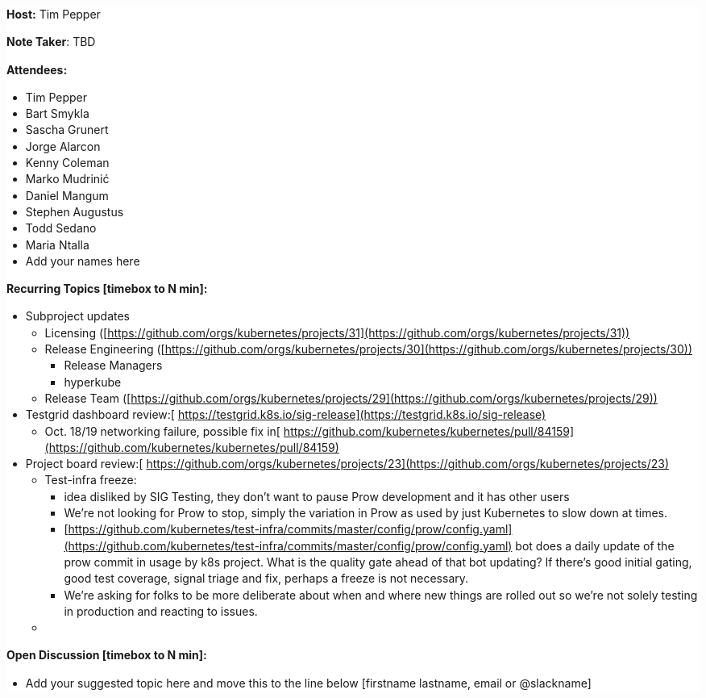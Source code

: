 
**Host:** Tim Pepper

**Note Taker**: TBD

**Attendees:**



* Tim Pepper
* Bart Smykla
* Sascha Grunert
* Jorge Alarcon
* Kenny Coleman
* Marko Mudrinić
* Daniel Mangum
* Stephen Augustus
* Todd Sedano
* Maria Ntalla
* Add your names here

**Recurring Topics [timebox to N min]:**



* Subproject updates
    * Licensing ([https://github.com/orgs/kubernetes/projects/31](https://github.com/orgs/kubernetes/projects/31))
    * Release Engineering ([https://github.com/orgs/kubernetes/projects/30](https://github.com/orgs/kubernetes/projects/30))
        * Release Managers
        * hyperkube
    * Release Team ([https://github.com/orgs/kubernetes/projects/29](https://github.com/orgs/kubernetes/projects/29))
* Testgrid dashboard review:[ https://testgrid.k8s.io/sig-release](https://testgrid.k8s.io/sig-release) 
    * Oct. 18/19 networking failure, possible fix in[ https://github.com/kubernetes/kubernetes/pull/84159](https://github.com/kubernetes/kubernetes/pull/84159) 
* Project board review:[ https://github.com/orgs/kubernetes/projects/23](https://github.com/orgs/kubernetes/projects/23)
    * Test-infra freeze:
        * idea disliked by SIG Testing, they don’t want to pause Prow development and it has other users
        * We’re not looking for Prow to stop, simply the variation in Prow as used by just Kubernetes to slow down at times.
        * [https://github.com/kubernetes/test-infra/commits/master/config/prow/config.yaml](https://github.com/kubernetes/test-infra/commits/master/config/prow/config.yaml) bot does a daily update of the prow commit in usage by k8s project.  What is the quality gate ahead of that bot updating?  If there’s good initial gating, good test coverage, signal triage and fix, perhaps a freeze is not necessary.
        * We’re asking for folks to be more deliberate about when and where new things are rolled out so we’re not solely testing in production and reacting to issues.
    * 

**Open Discussion [timebox to N min]:**



* Add your suggested topic here and move this to the line below [firstname lastname, email or @slackname]
